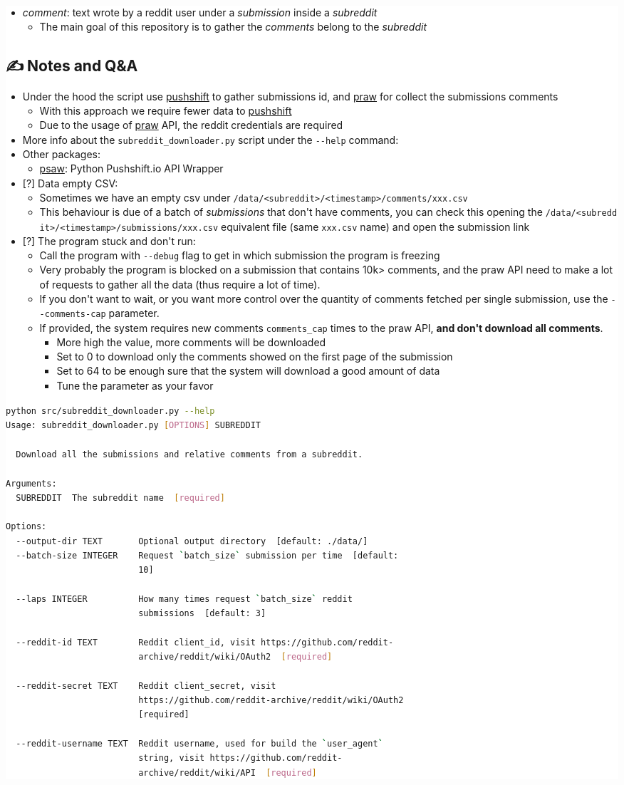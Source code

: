 - _comment_: text wrote by a reddit user under a _submission_ inside a _subreddit_
    - The main goal of this repository is to gather the _comments_ belong to the _subreddit_

## :writing_hand: Notes and Q&A

- Under the hood the script use [pushshift](https://pushshift.io/api-parameters/) to gather submissions id,
  and [praw](https://praw.readthedocs.io/en/latest/)
  for collect the submissions comments
    - With this approach we require fewer data to [pushshift](https://pushshift.io/api-parameters/)
    - Due to the usage of [praw](https://praw.readthedocs.io/en/latest/) API, the reddit credentials are required
- More info about the `subreddit_downloader.py` script under the `--help` command:
- Other packages:
    - [psaw](https://github.com/dmarx/psaw): Python Pushshift.io API Wrapper
- [?] Data empty CSV:
    - Sometimes we have an empty csv under `/data/<subreddit>/<timestamp>/comments/xxx.csv`
    - This behaviour is due of a batch of _submissions_ that don't have comments, you can check this opening the
      `/data/<subreddit>/<timestamp>/submissions/xxx.csv` equivalent file (same `xxx.csv` name) and open the submission link
- [?] The program stuck and don't run:
    - Call the program with `--debug` flag to get in which submission the program is freezing
    - Very probably the program is blocked on a submission that contains 10k> comments, and the praw API need to make a lot of requests to gather all
      the data (thus require a lot of time).
    - If you don't want to wait, or you want more control over the quantity of comments fetched per single submission, use the `--comments-cap`
      parameter.
    - If provided, the system requires new comments `comments_cap` times to the praw API, **and don't download all comments**.
        - More high the value, more comments will be downloaded
        - Set to 0 to download only the comments showed on the first page of the submission
        - Set to 64 to be enough sure that the system will download a good amount of data
        - Tune the parameter as your favor

```bash
python src/subreddit_downloader.py --help
Usage: subreddit_downloader.py [OPTIONS] SUBREDDIT

  Download all the submissions and relative comments from a subreddit.

Arguments:
  SUBREDDIT  The subreddit name  [required]

Options:
  --output-dir TEXT       Optional output directory  [default: ./data/]
  --batch-size INTEGER    Request `batch_size` submission per time  [default:
                          10]

  --laps INTEGER          How many times request `batch_size` reddit
                          submissions  [default: 3]

  --reddit-id TEXT        Reddit client_id, visit https://github.com/reddit-
                          archive/reddit/wiki/OAuth2  [required]

  --reddit-secret TEXT    Reddit client_secret, visit
                          https://github.com/reddit-archive/reddit/wiki/OAuth2
                          [required]

  --reddit-username TEXT  Reddit username, used for build the `user_agent`
                          string, visit https://github.com/reddit-
                          archive/reddit/wiki/API  [required]

```